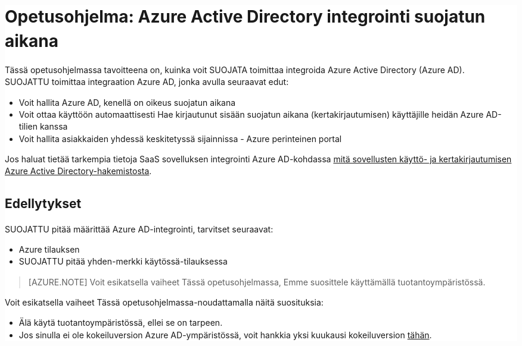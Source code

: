 <properties
    pageTitle="Opetusohjelma: Azure Active Directory-integrointi Novatus | Microsoft Azure"
    description="Opettele määrittämään kertakirjautumisen Azure Active Directory ja SUOJATA toimittaa välillä."
    services="active-directory"
    documentationCenter=""
    authors="jeevansd"
    manager="femila"
    editor=""/>

<tags
    ms.service="active-directory"
    ms.workload="identity"
    ms.tgt_pltfrm="na"
    ms.devlang="na"
    ms.topic="article"
    ms.date="09/26/2016"
    ms.author="jeedes"/>


# <a name="tutorial-azure-active-directory-integration-with-secure-deliver"></a>Opetusohjelma: Azure Active Directory integrointi suojatun aikana

Tässä opetusohjelmassa tavoitteena on, kuinka voit SUOJATA toimittaa integroida Azure Active Directory (Azure AD).  
SUOJATTU toimittaa integraation Azure AD, jonka avulla seuraavat edut:

- Voit hallita Azure AD, kenellä on oikeus suojatun aikana
- Voit ottaa käyttöön automaattisesti Hae kirjautunut sisään suojatun aikana (kertakirjautumisen) käyttäjille heidän Azure AD-tilien kanssa
- Voit hallita asiakkaiden yhdessä keskitetyssä sijainnissa - Azure perinteinen portal

Jos haluat tietää tarkempia tietoja SaaS sovelluksen integrointi Azure AD-kohdassa [mitä sovellusten käyttö- ja kertakirjautumisen Azure Active Directory-hakemistosta](active-directory-appssoaccess-whatis.md).

## <a name="prerequisites"></a>Edellytykset

SUOJATTU pitää määrittää Azure AD-integrointi, tarvitset seuraavat:

- Azure tilauksen
- SUOJATTU pitää yhden-merkki käytössä-tilauksessa


> [AZURE.NOTE] Voit esikatsella vaiheet Tässä opetusohjelmassa, Emme suosittele käyttämällä tuotantoympäristössä.


Voit esikatsella vaiheet Tässä opetusohjelmassa-noudattamalla näitä suosituksia:

- Älä käytä tuotantoympäristössä, ellei se on tarpeen.
- Jos sinulla ei ole kokeiluversion Azure AD-ympäristössä, voit hankkia yksi kuukausi kokeiluversion [tähän](https://azure.microsoft.com/pricing/free-trial/).


[1]: ./media/active-directory-saas-securedeliver-tutorial/tutorial_general_01.png
[2]: ./media/active-directory-saas-securedeliver-tutorial/tutorial_general_02.png
[3]: ./media/active-directory-saas-securedeliver-tutorial/tutorial_general_03.png
[4]: ./media/active-directory-saas-securedeliver-tutorial/tutorial_general_04.png
[6]: ./media/active-directory-saas-securedeliver-tutorial/tutorial_general_05.png
[10]: ./media/active-directory-saas-securedeliver-tutorial/tutorial_general_06.png
[11]: ./media/active-directory-saas-securedeliver-tutorial/tutorial_general_07.png
[20]: ./media/active-directory-saas-securedeliver-tutorial/tutorial_general_100.png
[200]: ./media/active-directory-saas-securedeliver-tutorial/tutorial_general_200.png
[201]: ./media/active-directory-saas-securedeliver-tutorial/tutorial_general_201.png
[203]: ./media/active-directory-saas-securedeliver-tutorial/tutorial_general_203.png
[204]: ./media/active-directory-saas-securedeliver-tutorial/tutorial_general_204.png
[205]: ./media/active-directory-saas-securedeliver-tutorial/tutorial_general_205.png